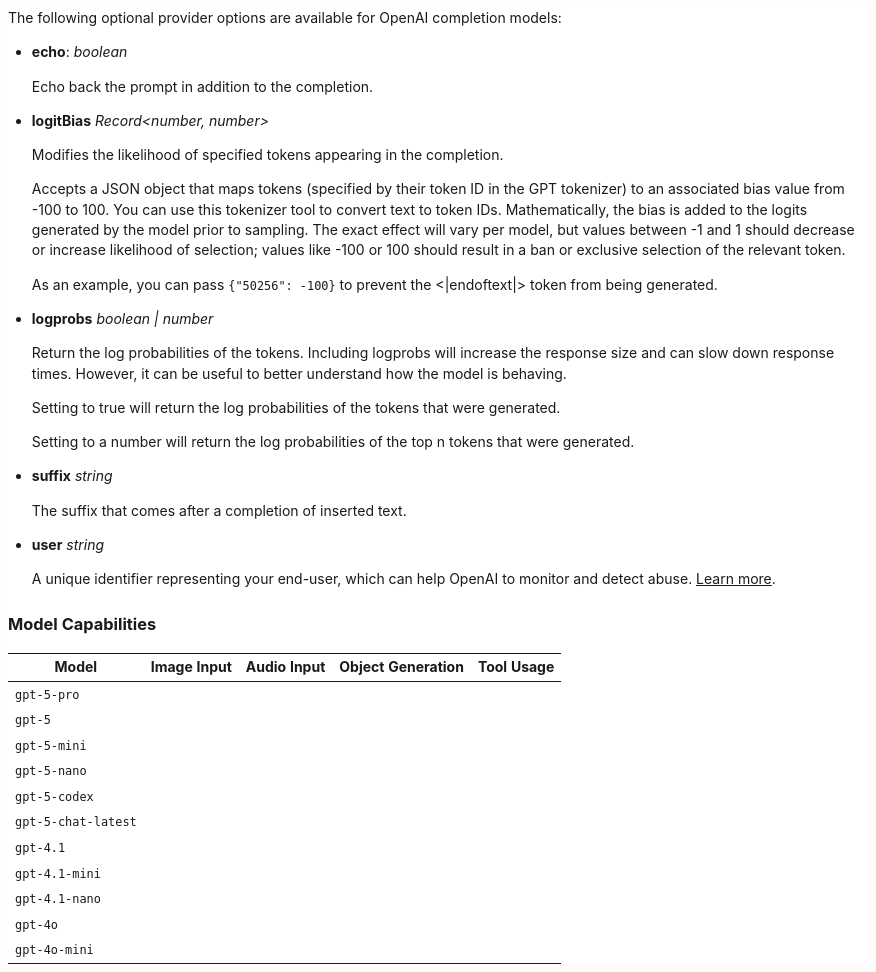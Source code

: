 The following optional provider options are available for OpenAI completion models:

- **echo**: _boolean_

  Echo back the prompt in addition to the completion.

- **logitBias** _Record&lt;number, number&gt;_

  Modifies the likelihood of specified tokens appearing in the completion.

  Accepts a JSON object that maps tokens (specified by their token ID in
  the GPT tokenizer) to an associated bias value from -100 to 100. You
  can use this tokenizer tool to convert text to token IDs. Mathematically,
  the bias is added to the logits generated by the model prior to sampling.
  The exact effect will vary per model, but values between -1 and 1 should
  decrease or increase likelihood of selection; values like -100 or 100
  should result in a ban or exclusive selection of the relevant token.

  As an example, you can pass `{"50256": -100}` to prevent the &lt;|endoftext|&gt;
  token from being generated.

- **logprobs** _boolean | number_

  Return the log probabilities of the tokens. Including logprobs will increase
  the response size and can slow down response times. However, it can
  be useful to better understand how the model is behaving.

  Setting to true will return the log probabilities of the tokens that
  were generated.

  Setting to a number will return the log probabilities of the top n
  tokens that were generated.

- **suffix** _string_

  The suffix that comes after a completion of inserted text.

- **user** _string_

  A unique identifier representing your end-user, which can help OpenAI to
  monitor and detect abuse. [Learn more](https://platform.openai.com/docs/guides/safety-best-practices/end-user-ids).

### Model Capabilities

| Model               | Image Input         | Audio Input         | Object Generation   | Tool Usage          |
| ------------------- | ------------------- | ------------------- | ------------------- | ------------------- |
| `gpt-5-pro`         | <Check size={18} /> | <Cross size={18} /> | <Check size={18} /> | <Check size={18} /> |
| `gpt-5`             | <Check size={18} /> | <Cross size={18} /> | <Check size={18} /> | <Check size={18} /> |
| `gpt-5-mini`        | <Check size={18} /> | <Cross size={18} /> | <Check size={18} /> | <Check size={18} /> |
| `gpt-5-nano`        | <Check size={18} /> | <Cross size={18} /> | <Check size={18} /> | <Check size={18} /> |
| `gpt-5-codex`       | <Check size={18} /> | <Cross size={18} /> | <Check size={18} /> | <Check size={18} /> |
| `gpt-5-chat-latest` | <Check size={18} /> | <Cross size={18} /> | <Cross size={18} /> | <Cross size={18} /> |
| `gpt-4.1`           | <Check size={18} /> | <Cross size={18} /> | <Check size={18} /> | <Check size={18} /> |
| `gpt-4.1-mini`      | <Check size={18} /> | <Cross size={18} /> | <Check size={18} /> | <Check size={18} /> |
| `gpt-4.1-nano`      | <Check size={18} /> | <Cross size={18} /> | <Check size={18} /> | <Check size={18} /> |
| `gpt-4o`            | <Check size={18} /> | <Cross size={18} /> | <Check size={18} /> | <Check size={18} /> |
| `gpt-4o-mini`       | <Check size={18} /> | <Cross size={18} /> | <Check size={18} /> | <Check size={18} /> |
